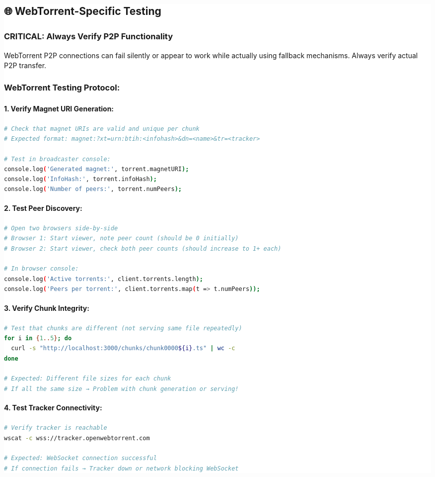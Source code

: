 ## 🌐 WebTorrent-Specific Testing

### CRITICAL: Always Verify P2P Functionality

WebTorrent P2P connections can fail silently or appear to work while actually using fallback mechanisms. Always verify actual P2P transfer.

### WebTorrent Testing Protocol:

#### 1. Verify Magnet URI Generation:

```bash
# Check that magnet URIs are valid and unique per chunk
# Expected format: magnet:?xt=urn:btih:<infohash>&dn=<name>&tr=<tracker>

# Test in broadcaster console:
console.log('Generated magnet:', torrent.magnetURI);
console.log('InfoHash:', torrent.infoHash);
console.log('Number of peers:', torrent.numPeers);
```

#### 2. Test Peer Discovery:

```bash
# Open two browsers side-by-side
# Browser 1: Start viewer, note peer count (should be 0 initially)
# Browser 2: Start viewer, check both peer counts (should increase to 1+ each)

# In browser console:
console.log('Active torrents:', client.torrents.length);
console.log('Peers per torrent:', client.torrents.map(t => t.numPeers));
```

#### 3. Verify Chunk Integrity:

```bash
# Test that chunks are different (not serving same file repeatedly)
for i in {1..5}; do
  curl -s "http://localhost:3000/chunks/chunk0000${i}.ts" | wc -c
done

# Expected: Different file sizes for each chunk
# If all the same size → Problem with chunk generation or serving!
```

#### 4. Test Tracker Connectivity:

```bash
# Verify tracker is reachable
wscat -c wss://tracker.openwebtorrent.com

# Expected: WebSocket connection successful
# If connection fails → Tracker down or network blocking WebSocket
```
